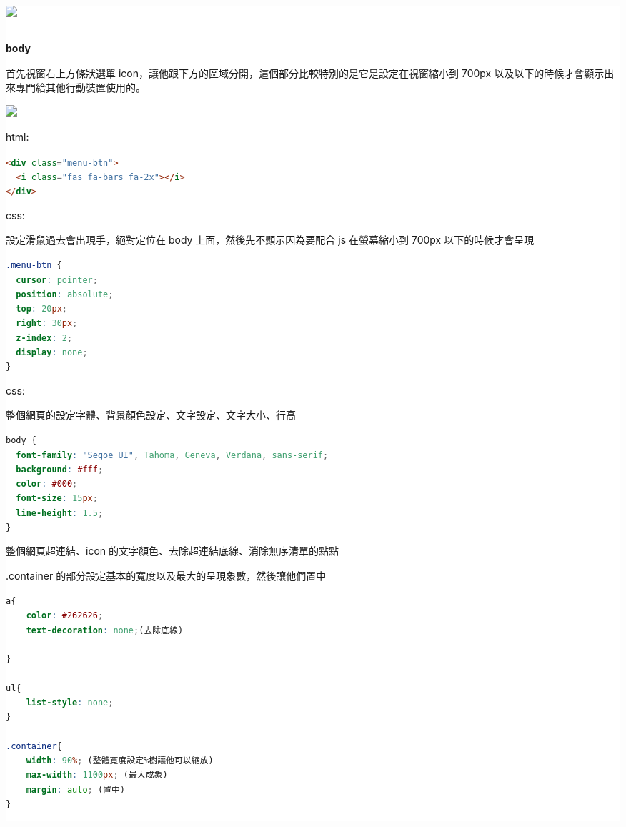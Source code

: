 ![](https://i.imgur.com/0MrLkwy.png)

---

**body**

首先視窗右上方條狀選單 icon，讓他跟下方的區域分開，這個部分比較特別的是它是設定在視窗縮小到 700px 以及以下的時候才會顯示出來專門給其他行動裝置使用的。

![](https://i.imgur.com/IeQwMgj.png)

html:

```html
<div class="menu-btn">
  <i class="fas fa-bars fa-2x"></i>
</div>
```

css:

設定滑鼠過去會出現手，絕對定位在 body 上面，然後先不顯示因為要配合 js 在螢幕縮小到 700px 以下的時候才會呈現

```css
.menu-btn {
  cursor: pointer;
  position: absolute;
  top: 20px;
  right: 30px;
  z-index: 2;
  display: none;
}
```

css:

整個網頁的設定字體、背景顏色設定、文字設定、文字大小、行高

```css
body {
  font-family: "Segoe UI", Tahoma, Geneva, Verdana, sans-serif;
  background: #fff;
  color: #000;
  font-size: 15px;
  line-height: 1.5;
}
```

整個網頁超連結、icon 的文字顏色、去除超連結底線、消除無序清單的點點

.container 的部分設定基本的寬度以及最大的呈現象數，然後讓他們置中

```css
a{
    color: #262626;
    text-decoration: none;(去除底線)

}

ul{
    list-style: none;
}

.container{
    width: 90%; (整體寬度設定%樹讓他可以縮放)
    max-width: 1100px; (最大成象)
    margin: auto; (置中)
}
```

---